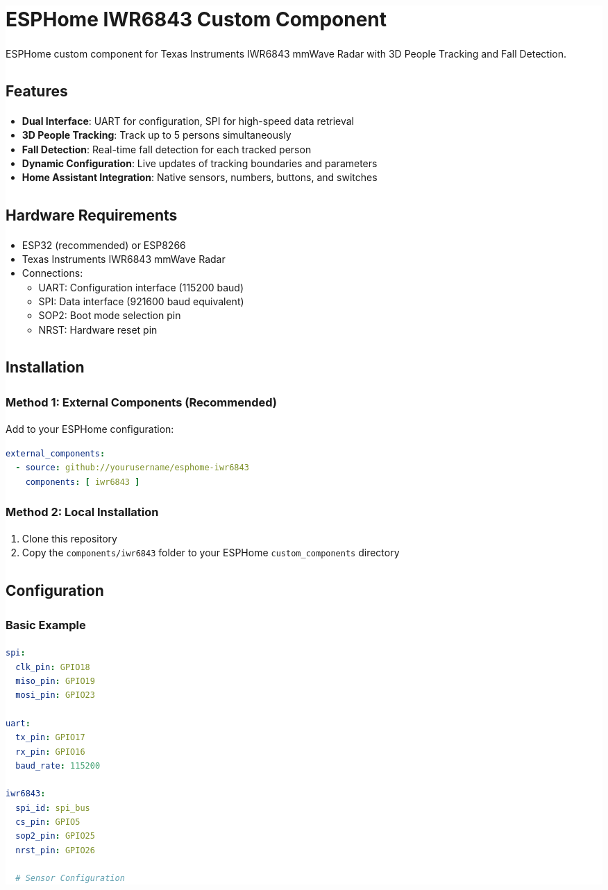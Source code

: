 # ESPHome IWR6843 Custom Component

ESPHome custom component for Texas Instruments IWR6843 mmWave Radar with 3D People Tracking and Fall Detection.

## Features

- **Dual Interface**: UART for configuration, SPI for high-speed data retrieval
- **3D People Tracking**: Track up to 5 persons simultaneously
- **Fall Detection**: Real-time fall detection for each tracked person
- **Dynamic Configuration**: Live updates of tracking boundaries and parameters
- **Home Assistant Integration**: Native sensors, numbers, buttons, and switches

## Hardware Requirements

- ESP32 (recommended) or ESP8266
- Texas Instruments IWR6843 mmWave Radar
- Connections:
  - UART: Configuration interface (115200 baud)
  - SPI: Data interface (921600 baud equivalent)
  - SOP2: Boot mode selection pin
  - NRST: Hardware reset pin

## Installation

### Method 1: External Components (Recommended)

Add to your ESPHome configuration:

```yaml
external_components:
  - source: github://yourusername/esphome-iwr6843
    components: [ iwr6843 ]
```

### Method 2: Local Installation

1. Clone this repository
2. Copy the `components/iwr6843` folder to your ESPHome `custom_components` directory

## Configuration

### Basic Example

```yaml
spi:
  clk_pin: GPIO18
  miso_pin: GPIO19
  mosi_pin: GPIO23

uart:
  tx_pin: GPIO17
  rx_pin: GPIO16
  baud_rate: 115200

iwr6843:
  spi_id: spi_bus
  cs_pin: GPIO5
  sop2_pin: GPIO25
  nrst_pin: GPIO26
  
  # Sensor Configuration
```